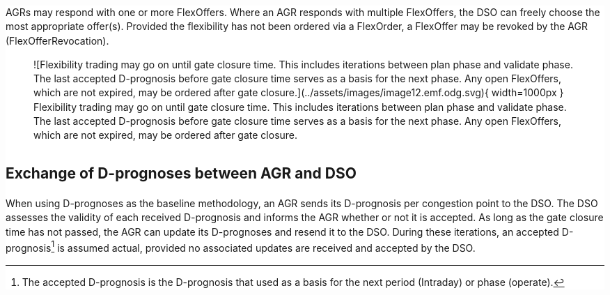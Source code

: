 AGRs may respond with one or more FlexOffers.
Where an AGR responds with multiple FlexOffers, the DSO can freely choose the most appropriate offer(s).
Provided the flexibility has not been ordered via a FlexOrder, a FlexOffer may be revoked by the AGR (FlexOfferRevocation).

<figure markdown>
  ![Flexibility trading may go on until gate closure time. This includes iterations between plan phase and validate phase. The last accepted D-prognosis before gate closure time serves as a basis for the next phase. Any open FlexOffers, which are not expired, may be ordered after gate closure.](../assets/images/image12.emf.odg.svg){ width=1000px }
  <figcaption>Flexibility trading may go on until gate closure time. This includes iterations between plan phase and validate phase. The last accepted D-prognosis before gate closure time serves as a basis for the next phase. Any open FlexOffers, which are not expired, may be ordered after gate closure.</figcaption>
</figure>

## Exchange of D-prognoses between AGR and DSO

When using D-prognoses as the baseline methodology, an AGR sends its D-prognosis per congestion point to the DSO.
The DSO assesses the validity of each received D-prognosis and informs the AGR whether or not it is accepted.
As long as the gate closure time has not passed, the AGR can update its D-prognoses and resend it to the DSO.
During these iterations, an accepted D-prognosis[^5] is assumed actual, provided no associated updates are received and accepted by the DSO.


[^5]: The accepted D-prognosis is the D-prognosis that used as a basis for the next period (Intraday) or phase (operate).
[^6]: For the difference between day-ahead and intraday, please refer to [Iterations between the plan and validate phases](validate-phase.md#iterations-between-the-plan-and-validate-phases)
[^B4]: USEF Foundation, "USEF: The Framework Explained," USEF Foundation, Arnhem, 2015.
[^8]: Either by decreasing energy use, increasing local generation, or time-shifting load.
[^9]: For example, it is desirable for the DSO to procure flexibility that moves energy use from a moment in time of high load to a moment in time of very low load, rather than procuring flexibility that moves energy use from a moment in of high load to a moment in time at which the maximum of the distribution capacity is almost reached.
[^10]: Note that intraday flexibility trading is optional in UFTP so intraday gate closure applies only when intraday trading is enabled by the DSO
[^11]: his is not the case when the AGR can manage the deviation itself, e.g. one prosumer uses more energy, another prosumer uses less energy, and these two level each other out.
